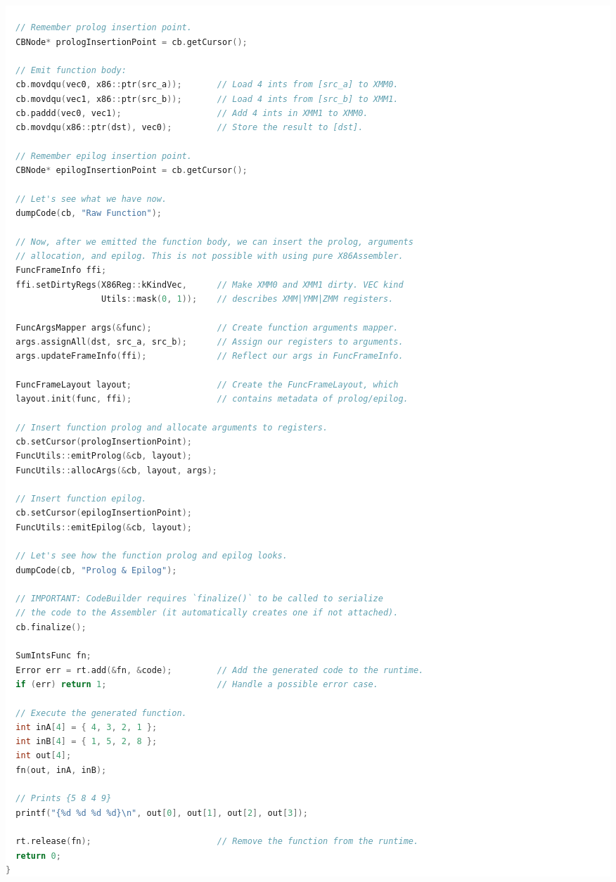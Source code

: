 ```c++

  // Remember prolog insertion point.
  CBNode* prologInsertionPoint = cb.getCursor();

  // Emit function body:
  cb.movdqu(vec0, x86::ptr(src_a));       // Load 4 ints from [src_a] to XMM0.
  cb.movdqu(vec1, x86::ptr(src_b));       // Load 4 ints from [src_b] to XMM1.
  cb.paddd(vec0, vec1);                   // Add 4 ints in XMM1 to XMM0.
  cb.movdqu(x86::ptr(dst), vec0);         // Store the result to [dst].

  // Remember epilog insertion point.
  CBNode* epilogInsertionPoint = cb.getCursor();

  // Let's see what we have now.
  dumpCode(cb, "Raw Function");

  // Now, after we emitted the function body, we can insert the prolog, arguments
  // allocation, and epilog. This is not possible with using pure X86Assembler.
  FuncFrameInfo ffi;
  ffi.setDirtyRegs(X86Reg::kKindVec,      // Make XMM0 and XMM1 dirty. VEC kind
                   Utils::mask(0, 1));    // describes XMM|YMM|ZMM registers.

  FuncArgsMapper args(&func);             // Create function arguments mapper.
  args.assignAll(dst, src_a, src_b);      // Assign our registers to arguments.
  args.updateFrameInfo(ffi);              // Reflect our args in FuncFrameInfo.

  FuncFrameLayout layout;                 // Create the FuncFrameLayout, which
  layout.init(func, ffi);                 // contains metadata of prolog/epilog.

  // Insert function prolog and allocate arguments to registers.
  cb.setCursor(prologInsertionPoint);
  FuncUtils::emitProlog(&cb, layout);
  FuncUtils::allocArgs(&cb, layout, args);

  // Insert function epilog.
  cb.setCursor(epilogInsertionPoint);
  FuncUtils::emitEpilog(&cb, layout);

  // Let's see how the function prolog and epilog looks.
  dumpCode(cb, "Prolog & Epilog");

  // IMPORTANT: CodeBuilder requires `finalize()` to be called to serialize
  // the code to the Assembler (it automatically creates one if not attached).
  cb.finalize();

  SumIntsFunc fn;
  Error err = rt.add(&fn, &code);         // Add the generated code to the runtime.
  if (err) return 1;                      // Handle a possible error case.

  // Execute the generated function.
  int inA[4] = { 4, 3, 2, 1 };
  int inB[4] = { 1, 5, 2, 8 };
  int out[4];
  fn(out, inA, inB);

  // Prints {5 8 4 9}
  printf("{%d %d %d %d}\n", out[0], out[1], out[2], out[3]);

  rt.release(fn);                         // Remove the function from the runtime.
  return 0;
}
```

